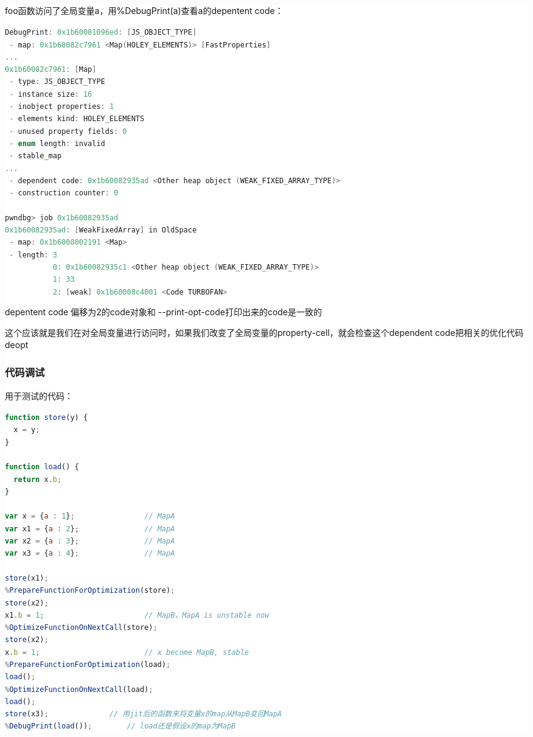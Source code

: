foo函数访问了全局变量a，用%DebugPrint(a)查看a的depentent code：

```cpp
DebugPrint: 0x1b60081096ed: [JS_OBJECT_TYPE]
 - map: 0x1b60082c7961 <Map(HOLEY_ELEMENTS)> [FastProperties]
...
0x1b60082c7961: [Map]
 - type: JS_OBJECT_TYPE
 - instance size: 16
 - inobject properties: 1
 - elements kind: HOLEY_ELEMENTS
 - unused property fields: 0
 - enum length: invalid
 - stable_map
...
 - dependent code: 0x1b60082935ad <Other heap object (WEAK_FIXED_ARRAY_TYPE)>
 - construction counter: 0

pwndbg> job 0x1b60082935ad
0x1b60082935ad: [WeakFixedArray] in OldSpace
 - map: 0x1b6008002191 <Map>
 - length: 3
           0: 0x1b60082935c1 <Other heap object (WEAK_FIXED_ARRAY_TYPE)>
           1: 33
           2: [weak] 0x1b60008c4001 <Code TURBOFAN>
```

depentent code 偏移为2的code对象和 --print-opt-code打印出来的code是一致的

这个应该就是我们在对全局变量进行访问时，如果我们改变了全局变量的property-cell，就会检查这个dependent code把相关的优化代码deopt

### 代码调试

用于测试的代码：

```javascript
function store(y) {
  x = y;
}

function load() {
  return x.b;
}

var x = {a : 1};				// MapA
var x1 = {a : 2};				// MapA
var x2 = {a : 3};				// MapA
var x3 = {a : 4};				// MapA

store(x1);
%PrepareFunctionForOptimization(store);
store(x2);
x1.b = 1;						// MapB，MapA is unstable now
%OptimizeFunctionOnNextCall(store);
store(x2);						
x.b = 1;						// x become MapB, stable
%PrepareFunctionForOptimization(load);
load();
%OptimizeFunctionOnNextCall(load);
load();
store(x3);				// 用jit后的函数来将变量x的map从MapB变回MapA
%DebugPrint(load());		// load还是假设x的map为MapB
```
